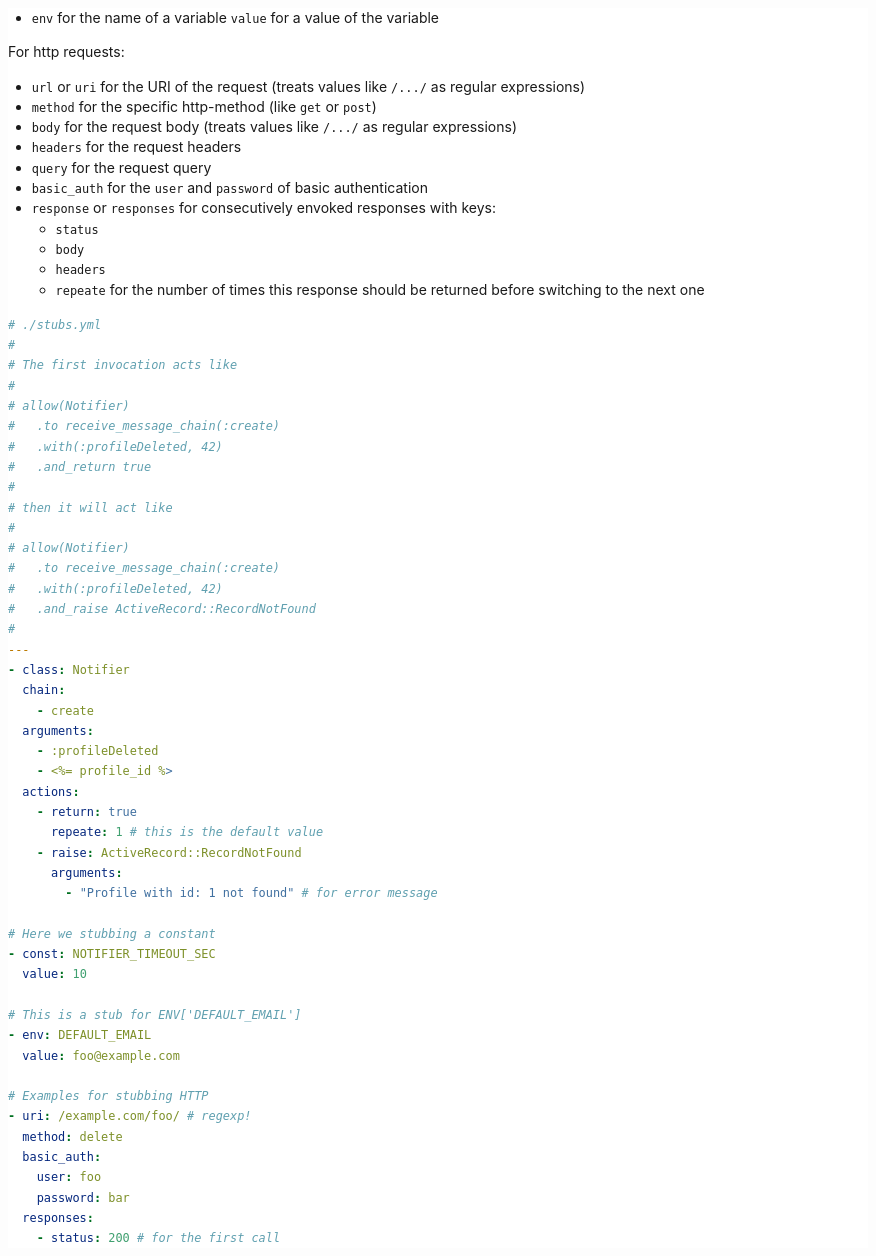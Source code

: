 - `env` for the name of a variable
  `value` for a value of the variable

For http requests:

- `url` or `uri` for the URI of the request (treats values like `/.../` as regular expressions)
- `method` for the specific http-method (like `get` or `post`)
- `body` for the request body (treats values like `/.../` as regular expressions)
- `headers` for the request headers
- `query` for the request query
- `basic_auth` for the `user` and `password` of basic authentication
- `response` or `responses` for consecutively envoked responses with keys:
    - `status`
    - `body`
    - `headers`
    - `repeate` for the number of times this response should be returned before switching to the next one

```yaml
# ./stubs.yml
#
# The first invocation acts like
#
# allow(Notifier)
#   .to receive_message_chain(:create)
#   .with(:profileDeleted, 42)
#   .and_return true
#
# then it will act like
#
# allow(Notifier)
#   .to receive_message_chain(:create)
#   .with(:profileDeleted, 42)
#   .and_raise ActiveRecord::RecordNotFound
#
---
- class: Notifier
  chain:
    - create
  arguments:
    - :profileDeleted
    - <%= profile_id %>
  actions:
    - return: true
      repeate: 1 # this is the default value
    - raise: ActiveRecord::RecordNotFound
      arguments:
        - "Profile with id: 1 not found" # for error message

# Here we stubbing a constant
- const: NOTIFIER_TIMEOUT_SEC
  value: 10

# This is a stub for ENV['DEFAULT_EMAIL']
- env: DEFAULT_EMAIL
  value: foo@example.com

# Examples for stubbing HTTP
- uri: /example.com/foo/ # regexp!
  method: delete
  basic_auth:
    user: foo
    password: bar
  responses:
    - status: 200 # for the first call
```

[gem]: https://rubygems.org/gems/fixturama
[travis]: https://travis-ci.org/nepalez/fixturama
[license]: http://opensource.org/licenses/MIT
[factory-bot]: https://github.com/thoughtbot/factory_bot
[rspec]: https://rspec.info/
[dev_to]: https://dev.to/evilmartians/a-fixture-based-approach-to-interface-testing-in-rails-2cd4
[rspec-argument-matchers]: https://relishapp.com/rspec/rspec-mocks/v/3-8/docs/setting-constraints/matching-arguments
